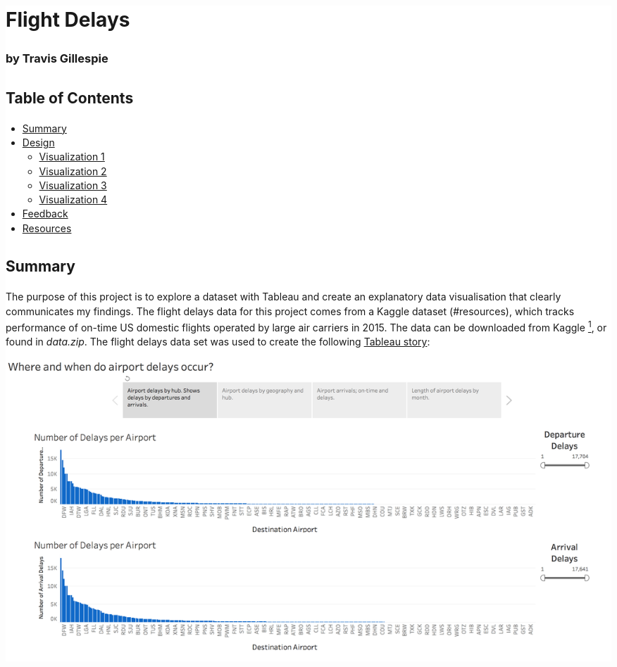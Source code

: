 
# Flight Delays

### by Travis Gillespie

## Table of Contents
- [Summary](#summary)
- [Design](#design)
    - [Visualization 1](#visual1)
    - [Visualization 2](#visual2)
    - [Visualization 3](#visual3)
    - [Visualization 4](#visual4)    
- [Feedback](#feedback)
- [Resources](#resources)

<a id='summary'></a>
## Summary

The purpose of this project is to explore a dataset with Tableau and create an explanatory data visualisation that clearly communicates my findings. The flight delays data for this project comes from a Kaggle dataset (#resources), which tracks performance of on-time US domestic flights operated by large air carriers in 2015. The data can be downloaded from Kaggle [<sup>1</sup>](#resources), or found in _data.zip_. The flight delays data set was used to create the following [Tableau story](https://public.tableau.com/views/flight_delays/Story1?:embed=y&:display_count=yes&publish=yes):

[![Image](./images/tableauStory.png)](https://public.tableau.com/views/flight_delays/Story1?:embed=y&:display_count=yes&publish=yes")

